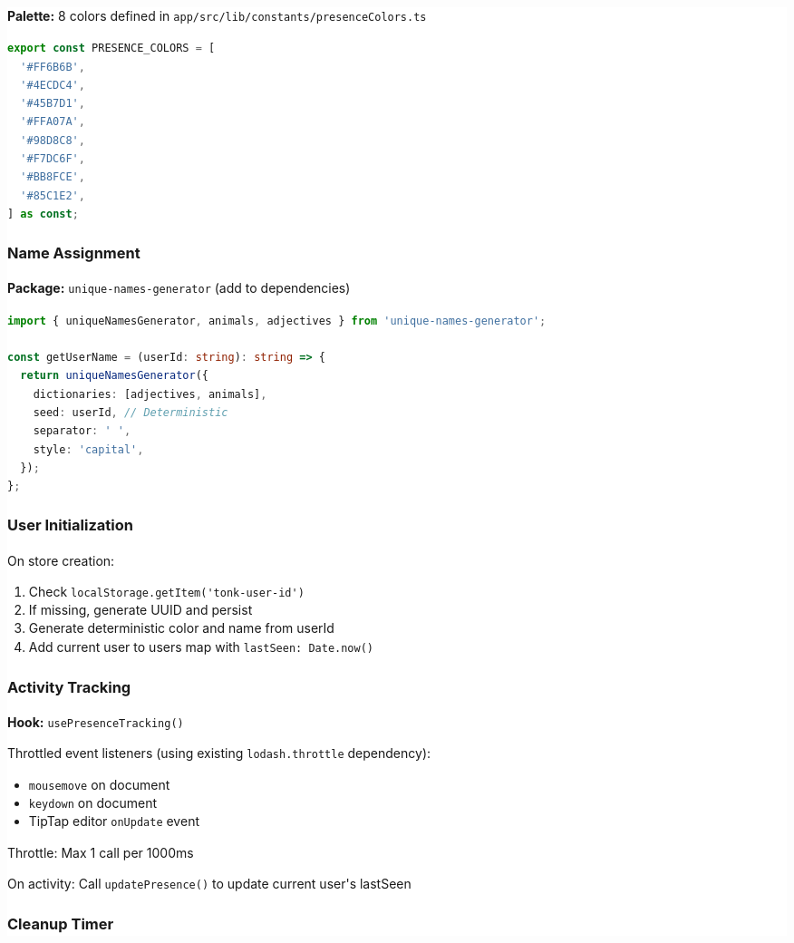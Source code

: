 **Palette:** 8 colors defined in `app/src/lib/constants/presenceColors.ts`

```typescript
export const PRESENCE_COLORS = [
  '#FF6B6B',
  '#4ECDC4',
  '#45B7D1',
  '#FFA07A',
  '#98D8C8',
  '#F7DC6F',
  '#BB8FCE',
  '#85C1E2',
] as const;
```

### Name Assignment

**Package:** `unique-names-generator` (add to dependencies)

```typescript
import { uniqueNamesGenerator, animals, adjectives } from 'unique-names-generator';

const getUserName = (userId: string): string => {
  return uniqueNamesGenerator({
    dictionaries: [adjectives, animals],
    seed: userId, // Deterministic
    separator: ' ',
    style: 'capital',
  });
};
```

### User Initialization

On store creation:

1. Check `localStorage.getItem('tonk-user-id')`
2. If missing, generate UUID and persist
3. Generate deterministic color and name from userId
4. Add current user to users map with `lastSeen: Date.now()`

### Activity Tracking

**Hook:** `usePresenceTracking()`

Throttled event listeners (using existing `lodash.throttle` dependency):

- `mousemove` on document
- `keydown` on document
- TipTap editor `onUpdate` event

Throttle: Max 1 call per 1000ms

On activity: Call `updatePresence()` to update current user's lastSeen

### Cleanup Timer
